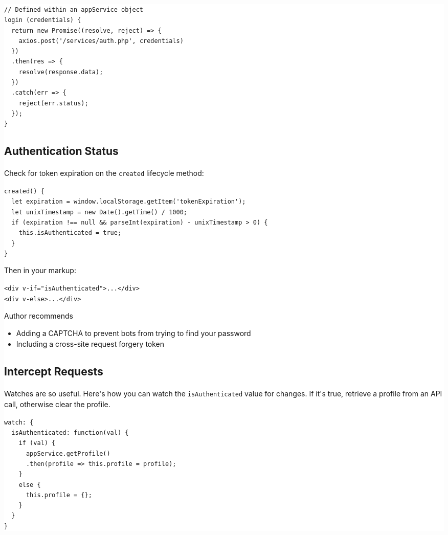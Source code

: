 ```
// Defined within an appService object
login (credentials) {
  return new Promise((resolve, reject) => {
    axios.post('/services/auth.php', credentials)
  })
  .then(res => {
    resolve(response.data);
  })
  .catch(err => {
    reject(err.status);
  });
}
```

## Authentication Status

Check for token expiration on the `created` lifecycle method:

```
created() {
  let expiration = window.localStorage.getItem('tokenExpiration');
  let unixTimestamp = new Date().getTime() / 1000;
  if (expiration !== null && parseInt(expiration) - unixTimestamp > 0) {
    this.isAuthenticated = true;
  }
}
```

Then in your markup:

```
<div v-if="isAuthenticated">...</div>
<div v-else>...</div>
```

Author recommends

- Adding a CAPTCHA to prevent bots from trying to find your password
- Including a cross-site request forgery token

## Intercept Requests

Watches are so useful. Here's how you can watch the `isAuthenticated` value for changes. If it's true, retrieve a profile from an API call, otherwise clear the profile.

```
watch: {
  isAuthenticated: function(val) {
    if (val) {
      appService.getProfile()
      .then(profile => this.profile = profile);
    }
    else {
      this.profile = {};
    }
  }
}
```
